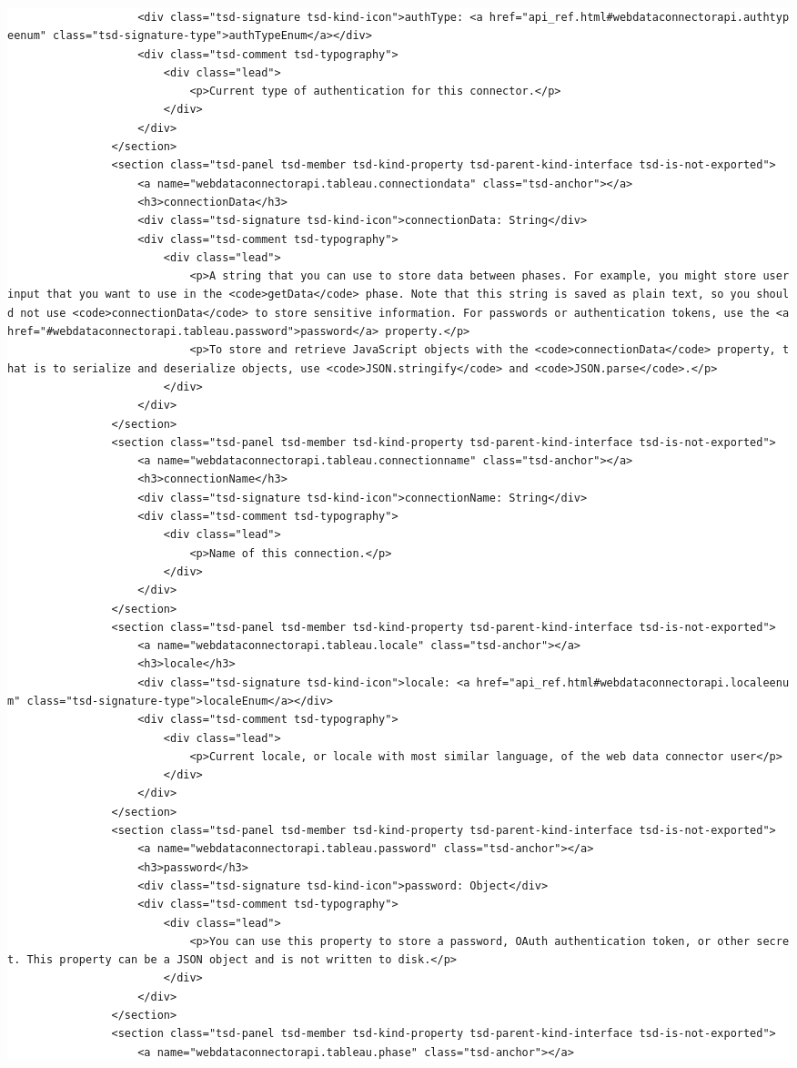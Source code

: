                         <div class="tsd-signature tsd-kind-icon">authType: <a href="api_ref.html#webdataconnectorapi.authtypeenum" class="tsd-signature-type">authTypeEnum</a></div>
                        <div class="tsd-comment tsd-typography">
                            <div class="lead">
                                <p>Current type of authentication for this connector.</p>
                            </div>
                        </div>
                    </section>
                    <section class="tsd-panel tsd-member tsd-kind-property tsd-parent-kind-interface tsd-is-not-exported">
                        <a name="webdataconnectorapi.tableau.connectiondata" class="tsd-anchor"></a>
                        <h3>connectionData</h3>
                        <div class="tsd-signature tsd-kind-icon">connectionData: String</div>
                        <div class="tsd-comment tsd-typography">
                            <div class="lead">
                                <p>A string that you can use to store data between phases. For example, you might store user input that you want to use in the <code>getData</code> phase. Note that this string is saved as plain text, so you should not use <code>connectionData</code> to store sensitive information. For passwords or authentication tokens, use the <a href="#webdataconnectorapi.tableau.password">password</a> property.</p>
                                <p>To store and retrieve JavaScript objects with the <code>connectionData</code> property, that is to serialize and deserialize objects, use <code>JSON.stringify</code> and <code>JSON.parse</code>.</p>
                            </div>
                        </div>
                    </section>
                    <section class="tsd-panel tsd-member tsd-kind-property tsd-parent-kind-interface tsd-is-not-exported">
                        <a name="webdataconnectorapi.tableau.connectionname" class="tsd-anchor"></a>
                        <h3>connectionName</h3>
                        <div class="tsd-signature tsd-kind-icon">connectionName: String</div>
                        <div class="tsd-comment tsd-typography">
                            <div class="lead">
                                <p>Name of this connection.</p>
                            </div>
                        </div>
                    </section>
                    <section class="tsd-panel tsd-member tsd-kind-property tsd-parent-kind-interface tsd-is-not-exported">
                        <a name="webdataconnectorapi.tableau.locale" class="tsd-anchor"></a>
                        <h3>locale</h3>
                        <div class="tsd-signature tsd-kind-icon">locale: <a href="api_ref.html#webdataconnectorapi.localeenum" class="tsd-signature-type">localeEnum</a></div>
                        <div class="tsd-comment tsd-typography">
                            <div class="lead">
                                <p>Current locale, or locale with most similar language, of the web data connector user</p>
                            </div>
                        </div>
                    </section>
                    <section class="tsd-panel tsd-member tsd-kind-property tsd-parent-kind-interface tsd-is-not-exported">
                        <a name="webdataconnectorapi.tableau.password" class="tsd-anchor"></a>
                        <h3>password</h3>
                        <div class="tsd-signature tsd-kind-icon">password: Object</div>
                        <div class="tsd-comment tsd-typography">
                            <div class="lead">
                                <p>You can use this property to store a password, OAuth authentication token, or other secret. This property can be a JSON object and is not written to disk.</p>
                            </div>
                        </div>
                    </section>
                    <section class="tsd-panel tsd-member tsd-kind-property tsd-parent-kind-interface tsd-is-not-exported">
                        <a name="webdataconnectorapi.tableau.phase" class="tsd-anchor"></a>